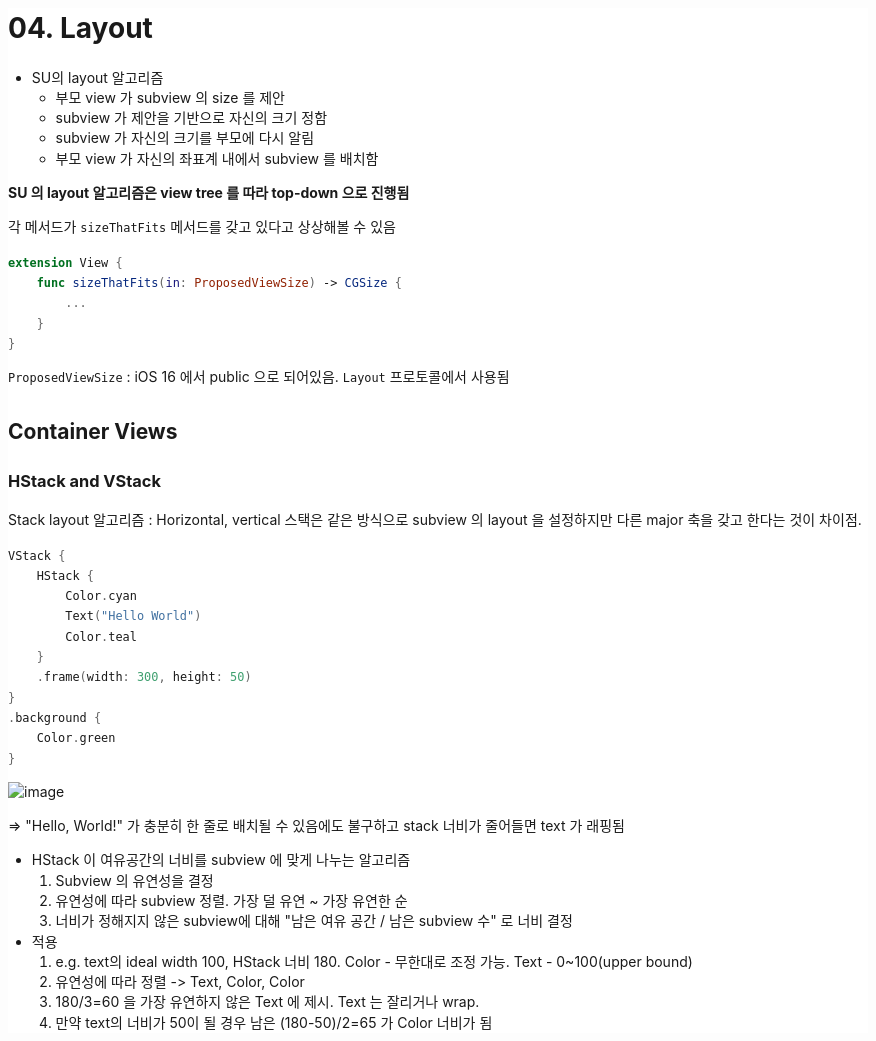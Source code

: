 # 04. Layout

* SU의 layout 알고리즘
  * 부모 view 가 subview 의 size 를 제안
  * subview 가 제안을 기반으로 자신의 크기 정함
  * subview 가 자신의 크기를 부모에 다시 알림
  * 부모 view 가 자신의 좌표계 내에서 subview 를 배치함

**SU 의 layout 알고리즘은 view tree 를 따라 top-down 으로 진행됨**

각 메서드가 `sizeThatFits` 메서드를 갖고 있다고 상상해볼 수 있음

```swift
extension View {
    func sizeThatFits(in: ProposedViewSize) -> CGSize {
        ...
    }
}
```

`ProposedViewSize` : iOS 16 에서 public 으로 되어있음. `Layout` 프로토콜에서 사용됨

```swift

```

## Container Views

### HStack and VStack

Stack layout 알고리즘 : Horizontal, vertical 스택은 같은 방식으로 subview 의 layout 을 설정하지만 다른 major 축을 갖고 한다는 것이 차이점.

```swift
VStack {
    HStack {
        Color.cyan
        Text("Hello World")
        Color.teal
    }
    .frame(width: 300, height: 50)
}
.background {
    Color.green
}
```

<img width="658" alt="image" src="https://github.com/Yoojin99/TIL/assets/41438361/7c1739b5-19cd-418e-a328-6ceec23aa48f">

=> "Hello, World!" 가 충분히 한 줄로 배치될 수 있음에도 불구하고 stack 너비가 줄어들면 text 가 래핑됨

* HStack 이 여유공간의 너비를 subview 에 맞게 나누는 알고리즘
  1. Subview 의 유연성을 결정 
  2. 유연성에 따라 subview 정렬. 가장 덜 유연 ~ 가장 유연한 순
  3. 너비가 정해지지 않은 subview에 대해 "남은 여유 공간 / 남은 subview 수" 로 너비 결정
* 적용
  1. e.g. text의 ideal width 100, HStack 너비 180. Color - 무한대로 조정 가능. Text - 0~100(upper bound)
  2. 유연성에 따라 정렬 -> Text, Color, Color
  3. 180/3=60 을 가장 유연하지 않은 Text 에 제시. Text 는 잘리거나 wrap.
  4. 만약 text의 너비가 50이 될 경우 남은 (180-50)/2=65 가 Color 너비가 됨
